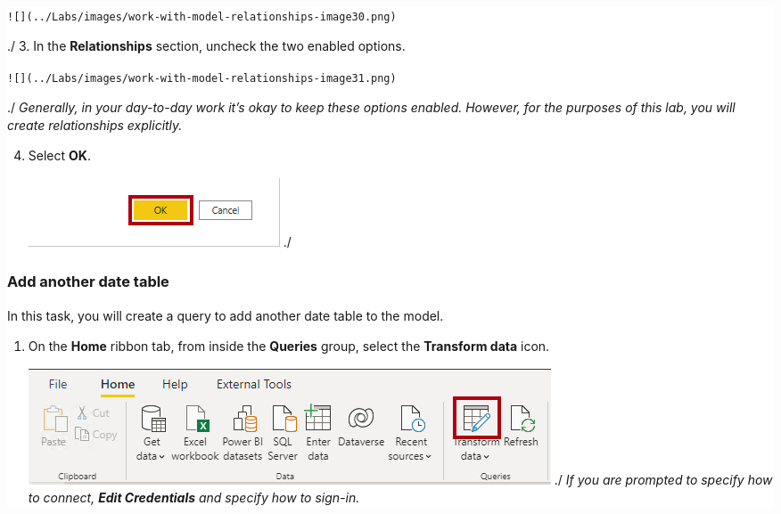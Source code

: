    ![](../Labs/images/work-with-model-relationships-image30.png)
./
3. In the **Relationships** section, uncheck the two enabled options.

    ![](../Labs/images/work-with-model-relationships-image31.png)
./
    *Generally, in your day-to-day work it’s okay to keep these options enabled. However, for the purposes of this lab, you will create relationships explicitly.*

4. Select **OK**.

    ![](../Labs/images/work-with-model-relationships-image32.png)
./
### Add another date table

In this task, you will create a query to add another date table to the model.

1. On the **Home** ribbon tab, from inside the **Queries** group, select the **Transform data** icon.

    ![](../Labs/images/work-with-model-relationships-image33.png) 
./
    *If you are prompted to specify how to connect, **Edit Credentials** and specify how to sign-in.*
